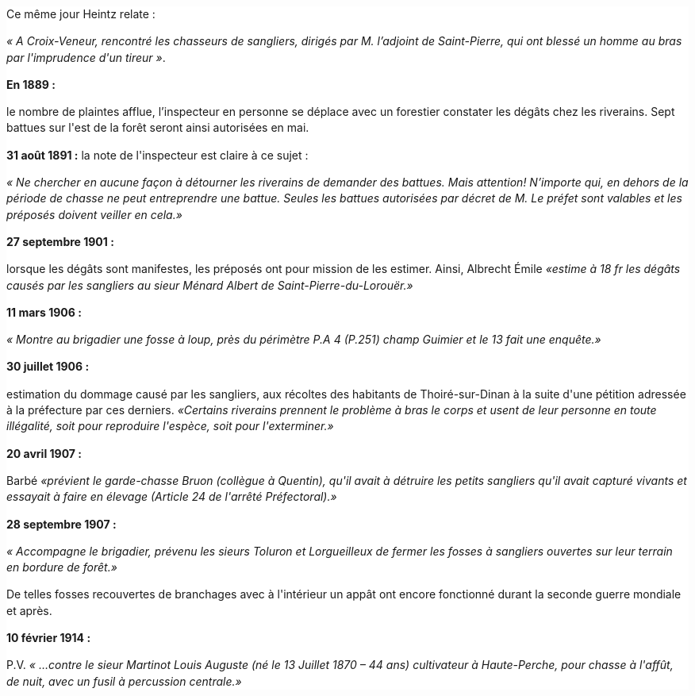   
  
Ce même jour Heintz relate : 
	
*« A Croix-Veneur, rencontré les chasseurs de sangliers,
dirigés par M. l’adjoint de Saint-Pierre, 
qui ont blessé un homme au bras par l'imprudence d'un tireur »*.

**En 1889 :** 
	
le nombre de plaintes afflue, l’inspecteur en personne se déplace 
  avec un forestier constater les dégâts chez les riverains. 
  Sept battues sur l'est de la forêt seront ainsi autorisées en mai.
  
**31 août 1891 :** 
la note de l'inspecteur est claire à ce sujet :
	
*« Ne chercher en aucune façon à détourner les riverains de demander des battues.
Mais attention! N’importe qui, en dehors de la période de chasse ne peut 
entreprendre une battue. Seules les battues autorisées par décret de M. Le préfet
sont valables et les préposés doivent  veiller  en cela.»*

**27 septembre 1901 :** 
	
lorsque les dégâts sont manifestes, les préposés ont pour mission de les estimer.
Ainsi, Albrecht Émile *«estime à 18 fr les dégâts causés par les sangliers
au sieur Ménard Albert de Saint-Pierre-du-Lorouër.»*

**11 mars 1906 :** 
	
*« Montre au brigadier une fosse à loup, près du périmètre P.A 4 (P.251) 
  champ Guimier et le 13 fait une enquête.»*
  
**30 juillet 1906 :** 
	
estimation du dommage causé par les sangliers, aux récoltes des habitants 
  de Thoiré-sur-Dinan à la suite d'une pétition adressée à la préfecture 
  par ces derniers.
*«Certains riverains prennent le problème à bras le 
  corps et usent de leur personne en toute illégalité, soit pour reproduire
  l'espèce, soit pour l'exterminer.»* 
  
**20 avril 1907 :** 
	
Barbé *«prévient le garde-chasse Bruon (collègue à Quentin), qu'il avait à 
  détruire les petits sangliers qu'il avait capturé vivants et essayait
  à faire en élevage (Article 24 de l'arrêté  Préfectoral).»*
  
**28 septembre 1907 :**
	
*« Accompagne le brigadier, prévenu les sieurs Toluron et Lorgueilleux de 
  fermer les fosses à sangliers ouvertes sur leur terrain en bordure de forêt.»*
	
  De telles fosses recouvertes de branchages avec à l'intérieur un appât ont
  encore fonctionné durant la seconde guerre mondiale et après. 
  
**10 février 1914 :**
	
P.V. *« …contre le sieur Martinot Louis Auguste (né le 13 Juillet 1870 – 44 ans)
  cultivateur à Haute-Perche, pour chasse à l'affût, de nuit, avec un fusil à percussion centrale.»*
	